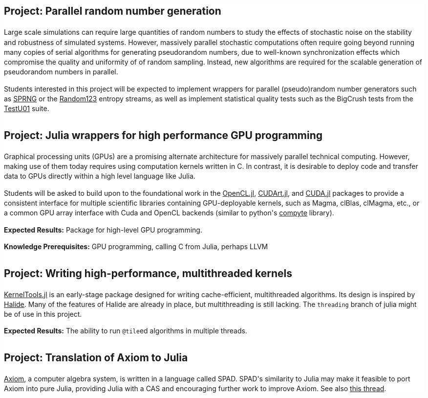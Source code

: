 ## Project: Parallel random number generation

Large scale simulations can require large quantities of random numbers to study the effects of stochastic noise on the stability and robustness of simulated systems. However, massively parallel stochastic computations often require going beyond running many copies of serial algorithms for generating pseudorandom numbers, due to well-known synchronization effects which compromise the quality and uniformity of of random sampling. Instead, new algorithms are required for the scalable generation of pseudorandom numbers in parallel.

Students interested in this project will be expected to implement wrappers for parallel (pseudo)random number generators such as [SPRNG](http://www.sprng.org) or the [Random123](https://www.deshawresearch.com/resources_random123.html) entropy streams, as well as implement statistical quality tests such as the BigCrush tests from the [TestU01](http://www.iro.umontreal.ca/~simardr/testu01/tu01.html) suite.



## Project: Julia wrappers for high performance GPU programming

Graphical processing units (GPUs) are a promising alternate architecture for massively parallel technical computing. However, making use of them today requires using computation kernels written in C. In contrast, it is desirable to deploy code and transfer data to GPUs directly within a high level language like Julia.

Students will be asked to build upon to the foundational work in the [OpenCL.jl](https://github.com/jakebolewski/OpenCL.jl), [CUDArt.jl](https://github.com/JuliaGPU/CUDArt.jl), and [CUDA.jl](https://github.com/maleadt/CUDA.jl) packages to provide a consistent interface for multiple scientific libraries containing GPU-deployable kernels, such as Magma, clBlas, clMagma, etc., or a common GPU array interface with Cuda and OpenCL backends (similar to python's [compyte](https://github.com/inducer/compyte) library).

**Expected Results:** Package for high-level GPU programming.

**Knowledge Prerequisites:** GPU programming, calling C from Julia, perhaps LLVM



## Project: Writing high-performance, multithreaded kernels

[KernelTools.jl](https://github.com/timholy/KernelTools.jl) is an early-stage package designed for writing cache-efficient, multithreaded algorithms. Its design is inspired by [Halide](http://halide-lang.org/). Many of the features of Halide are already in place, but multithreading is still lacking. The `threading` branch of julia might be of use in this project.

**Expected Results:** The ability to run `@tile`ed algorithms in multiple threads.

## Project: Translation of Axiom to Julia

[Axiom](http://en.wikipedia.org/wiki/Axiom_%28computer_algebra_system%29), a computer algebra system, is written in a language called SPAD. SPAD's similarity to Julia may make it feasible to port Axiom into pure Julia, providing Julia with a CAS and encouraging further work to improve Axiom. See also [this thread](https://groups.google.com/forum/#!topic/julia-dev/NTfS9fJuIcE).
